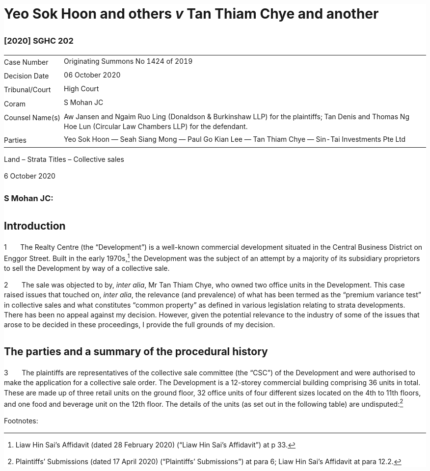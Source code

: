 <style>.footnotes::before { content: "Footnotes:"; }</style>
# Yeo Sok Hoon and others _v_ Tan Thiam Chye and another  

### \[2020\] SGHC 202

<table id="info-table"><tbody><tr class="info-row"><td class="txt-label" style="padding: 4px 0px; white-space: nowrap" valign="top">Case Number</td><td class="txt-body">Originating Summons No 1424 of 2019</td></tr><tr class="info-row"><td class="txt-label" style="padding: 4px 0px; white-space: nowrap" valign="top">Decision Date</td><td class="txt-body">06 October 2020</td></tr><tr class="info-row"><td class="txt-label" style="padding: 4px 0px; white-space: nowrap" valign="top">Tribunal/Court</td><td class="txt-body">High Court</td></tr><tr class="info-row"><td class="txt-label" style="padding: 4px 0px; white-space: nowrap" valign="top">Coram</td><td class="txt-body">S Mohan JC</td></tr><tr class="info-row"><td class="txt-label" style="padding: 4px 0px; white-space: nowrap" valign="top">Counsel Name(s)</td><td class="txt-body">Aw Jansen and Ngaim Ruo Ling (Donaldson &amp; Burkinshaw LLP) for the plaintiffs; Tan Denis and Thomas Ng Hoe Lun (Circular Law Chambers LLP) for the defendant.</td></tr><tr class="info-row"><td class="txt-label" style="padding: 4px 0px; white-space: nowrap" valign="top">Parties</td><td class="txt-body">Yeo Sok Hoon — Seah Siang Mong — Paul Go Kian Lee — Tan Thiam Chye — Sin-Tai Investments Pte Ltd</td></tr></tbody></table>

Land – Strata Titles – Collective sales

6 October 2020

### S Mohan JC:

## Introduction

1       The Realty Centre (the “Development”) is a well-known commercial development situated in the Central Business District on Enggor Street. Built in the early 1970s,[^1] the Development was the subject of an attempt by a majority of its subsidiary proprietors to sell the Development by way of a collective sale.

2       The sale was objected to by, _inter alia_, Mr Tan Thiam Chye, who owned two office units in the Development. This case raised issues that touched on, _inter alia_, the relevance (and prevalence) of what has been termed as the “premium variance test” in collective sales and what constitutes “common property” as defined in various legislation relating to strata developments. There has been no appeal against my decision. However, given the potential relevance to the industry of some of the issues that arose to be decided in these proceedings, I provide the full grounds of my decision.

## The parties and a summary of the procedural history

3       The plaintiffs are representatives of the collective sale committee (the “CSC”) of the Development and were authorised to make the application for a collective sale order. The Development is a 12-storey commercial building comprising 36 units in total. These are made up of three retail units on the ground floor, 32 office units of four different sizes located on the 4th to 11th floors, and one food and beverage unit on the 12th floor. The details of the units (as set out in the following table) are undisputed:[^2]


[^1]: Liaw Hin Sai’s Affidavit (dated 28 February 2020) (“Liaw Hin Sai’s Affidavit”) at p 33.
[^2]: Plaintiffs’ Submissions (dated 17 April 2020) (“Plaintiffs’ Submissions”) at para 6; Liaw Hin Sai’s Affidavit at para 12.2.
[^3]: Yeo Sok Hoon’s 1st Affidavit (dated 7 November 2019) (“Yeo Sok Hoon’s 1st Affidavit”) at para 13, pp 248–249, 252–253, 256.
[^4]: Plaintiffs’ Submissions at para 2.
[^5]: HC/ORC 1169/2020 at para 1.
[^6]: Plaintiffs’ Submissions at para 3.
[^7]: Plaintiffs’ Submissions at para 1.
[^8]: Defendant’s Submissions (dated 17 April 2020) (“Defendant’s Submissions”) at para 4.
[^9]: Letter from plaintiffs to the court dated 30 April 2020 at para 2.
[^10]: Tan Thiam Chye’s Affidavit (dated 14 February 2020) (“Tan Thiam Chye’s Affidavit”) at p 40.
[^11]: Yeo Sok Hoon’s 1st Affidavit at p 249.
[^12]: Tan Thiam Chye’s Affidavit at p 41.
[^13]: Yeo Sok Hoon’s 1st Affidavit at para 13, pp 253–254.
[^14]: Yeo Sok Hoon’s 1st Affidavit at p 257.
[^15]: Yeo Sok Hoon’s 1st Affidavit at para 14, p 261.
[^16]: Yeo Sok Hoon’s 1st Affidavit at p 262.
[^17]: Yeo Sok Hoon’s 1st Affidavit at p 262; Liaw Hin Sai’s Affidavit at para 21.
[^18]: Yeo Sok Hoon’s 1st Affidavit at pp 261–262.
[^19]: Yeo Sok Hoon’s 1st Affidavit at pp 262–263.
[^20]: Yeo Sok Hoon’s 1st Affidavit at p 265.
[^21]: Yeo Sok Hoon’s 1st Affidavit at pp 268–269.
[^22]: Liaw Sin Hai’s Affidavit at para 14.
[^23]: Yeo Sok Hoon’s 1st Affidavit at p 272.
[^24]: Yeo Sok Hoon’s 1st Affidavit at pp 272–273.
[^25]: Sim Li-Mei Christina’s Affidavit (dated 28 February 2020) (“Sim Li-Mei Christina’s Affidavit”) at para 10.
[^26]: Sim Li-Mei Christina’s Affidavit at para 11.
[^27]: Sim Li-Mei Christina’s Affidavit at para 17
[^28]: Yeo Sok Hoon’s 1st Affidavit at pp 274-275.
[^29]: Yeo Sok Hoon’s 1st Affidavit at p 276.
[^30]: Yeo Sok Hoon’s 1st Affidavit at p 325
[^31]: Yeo Sok Hoon’s 1st Affidavit at p 327.
[^32]: Yeo Sok Hoon’s 1st Affidavit at para 19, p 335.
[^33]: Yeo Sok Hoon’s 1st Affidavit at para 21.
[^34]: Yeo Sok Hoon’s 1st Affidavit at paras 24–25.
[^35]: Yeo Sok Hoon’s 1st Affidavit at paras 20, 22.
[^36]: Yeo Sok Hoon’s 1st Affidavit at para 26, p 363.
[^37]: Yeo Sok Hoon’s 1st Affidavit at pp 169–170.
[^38]: Yeo Sok Hoon’s 1st Affidavit at p 171.
[^39]: Yeo Sok Hoon’s 1st Affidavit at pp 351–352.
[^40]: Yeo Sok Hoon’s 1st Affidavit at para 6, p 24; Plaintiffs’ Reply Submissions (dated 24 April 2020) (“Plaintiffs’ Reply Submissions”) at para 33(c).
[^41]: Yeo Sok Hoon’s 1st Affidavit at p 60.
[^42]: Defendant’s Submissions at para 75.
[^43]: Defendant’s Submissions at para 81.
[^44]: Defendant’s Submissions at para 81.
[^45]: Defendant’s Submissions at paras 78–80.
[^46]: Defendant’s Submissions at 82(e).
[^47]: Defendant’s Submissions at para 90.
[^48]: Defendant’s Submissions at para 86(3).
[^49]: Defendant’s Submissions at paras 86–87.
[^50]: Defendant’s Reply Submissions (dated 24 April 2020) (“Defendant’s Reply Submissions”) at para 2(f).
[^51]: Defendant’s Submissions at para 89.
[^52]: Defendant’s Submissions at para 90.
[^53]: Defendant’s Submissions at para 75.
[^54]: Defendant’s Submissions at para 83.
[^55]: Yeo Sok Hoon’s 1st Affidavit at p 254.
[^56]: Defendant’s Submissions at para 83.
[^57]: Plaintiffs’ Submissions at paras 118–119.
[^58]: Plaintiffs’ Submissions at para 120.
[^59]: Plaintiffs’ Submissions at para 128.
[^60]: Plaintiffs’ Submissions at para 127.
[^61]: Plaintiffs’ Submissions at para 126.
[^62]: Plaintiffs’ Submissions at para 130.
[^63]: Plaintiffs’ Submissions at paras 136–138.
[^64]: Certified Transcript (2 April 2020) at p 67 ln 25 to p 70 ln 8.
[^65]: Certified Transcript (2 April 2020) at p 67 ln 25 to p 68 ln 11.
[^66]: Certified Transcript (3 April 2020) at p 38 ln 23 to p 40 ln 7.
[^67]: Certified Transcript (31 March 2020) at p 105, lns 5 to 23.
[^68]: Certified Transcript (31 March 2020) at p 133, lns 13 to 23.
[^69]: Certified Transcript (2 April 2020) at p 68 ln 17 to p 69 ln 18.
[^70]: Certified Transcript (2 April 2020) at p 69 ln 19 to p 70 ln 8.
[^71]: Certified Transcript (1 April 2020) at p 36 lns 10 to 12.
[^72]: Certified Transcript (1 April 2020) at p 36 ln 25.
[^73]: Certified Transcript (1 April 2020) at p 37 lns 17 to 19.
[^74]: Certified Transcript (1 April 2020) at p 55, lns 1 to 24.
[^75]: Certified Transcript (1 April 2020) at p 56 lns 4 to 20.
[^76]: Certified Transcript (1 April 2020) at p 59 ln 3.
[^77]: Chan Hiap Kong’s Affidavit (dated 14 February 2020) (“Chan Hiap Kong’s Affidavit”) at p 25 (para 14.2.4 of his report dated 5 February 2020).
[^78]: Defendant’s Submissions at para 82(e).
[^79]: Plaintiffs’ Reply Submissions at paras 54–55.
[^80]: Plaintiffs’ Reply Submissions at para 58.
[^81]: Defendant’s Submissions at para 82.
[^82]: Certified Transcript (31 March 2020) at p 36 lns 8–9.
[^83]: Defendant’s Submissions para 82(c).
[^84]: Defendant’s Submissions at para 78.
[^85]: Defendant’s Submissions at para 71.
[^86]: Tan Thiam Chye’s Affidavit at p 43.
[^87]: Certified Transcript (2 April 2020) at p 162 lns 2 to 14.
[^88]: Tan Thiam Chye’s Affidavit at p 43.
[^89]: Yeo Sok Hoon’s 1st Affidavit at p 261.
[^90]: Yeo Sok Hoon’s 1st Affidavit at p 265.
[^91]: Certified Transcript (31 March 2020) at p 46 lns 8 to 17.
[^92]: Tan Thiam Chye’s Affidavit at p 43.
[^93]: Exhibit “D8”.
[^94]: Yeo Sok Hoon’s 1st Affidavit at pp 268–269.
[^95]: Defendant’s Reply Submissions at para 2(f).
[^96]: Defendant’s Reply Submissions at paras 2(h), 3.
[^97]: Tan Thiam Chye’s Affidavit at p 52.
[^98]: Tan Thiam Chye’s Affidavit at p 54.
[^99]: Tan Thiam Chye’s Affidavit at p 87 (Nos 8, 10 and 11).
[^100]: Certified Transcript (1 April 2020), at pp 134, lns 2 to 8 and p 136, ln 18 to p 137, ln 2.
[^101]: Defendant’s Submissions at para 110.
[^102]: Defendant’s Submissions at para 100.
[^103]: Exhibit “D6”.
[^104]: Exhibit “D7”.
[^105]: Defendant’s Submissions at para 101.
[^106]: Defendant’s Submissions at para 107.
[^107]: Defendant’s Submissions at para 108.
[^108]: Defendant’s Submissions at para 113.
[^109]: Defendant’s Reply Submissions at para 17.
[^110]: Defendant’s Submissions at para 113.
[^111]: Plaintiff’s Submissions at paras 76–82.
[^112]: Plaintiff’s Submissions at para 83.
[^113]: Plaintiff’s Submissions at para 89.
[^114]: Plaintiff’s Submissions at paras 92–93.
[^115]: Plaintiff’s Submissions at para 26.
[^116]: Plaintiff’s Submissions at para 44
[^117]: Plaintiff’s Submissions at para 45.
[^118]: Plaintiff’s Submissions at p 16.
[^119]: Plaintiff’s Submissions at paras 45–52.
[^120]: Plaintiff’s Submissions at paras 53–57.
[^121]: Plaintiff’s Submissions at para 37.
[^122]: Plaintiff’s Submissions at paras 30–36.
[^123]: Plaintiff’s Submissions at para 40.
[^124]: Plaintiff’s Submissions at paras 95–97, p 36.
[^125]: Plaintiff’s Submissions at para 99.
[^126]: Plaintiff’s Submissions at para 111.
[^127]: Chan Hiap Kong’s Affidavit at pp 21–24.
[^128]: Plaintiff’s Submissions at paras 76–93.
[^129]: Exhibit D7 at p 4; _cf_ Defendant’s Reply Submissions at para 26.
[^130]: Certified Transcript (2 April 2020) at p 127 lns 3 to 4.
[^131]: Certified Transcript (31 March 2020) at p 115 lns 10 to 11.
[^132]: Certified Transcript (2 April 2020) at p 106 ln 8 to p 107 ln 3; Liaw Sin Hai’s Affidavit at p 21
[^133]: Certified Transcript (2 April 2020), at p 107 ln 4 to p 108, ln 9; Liaw Sin Hai’s Affidavit at p 21.
[^134]: Liaw Sin Hai’s Affidavit at p 21.
[^135]: Yeo Sok Hoon’s 1st Affidavit at p 327.
[^136]: Defendant’s Reply Submissions at para 10.
